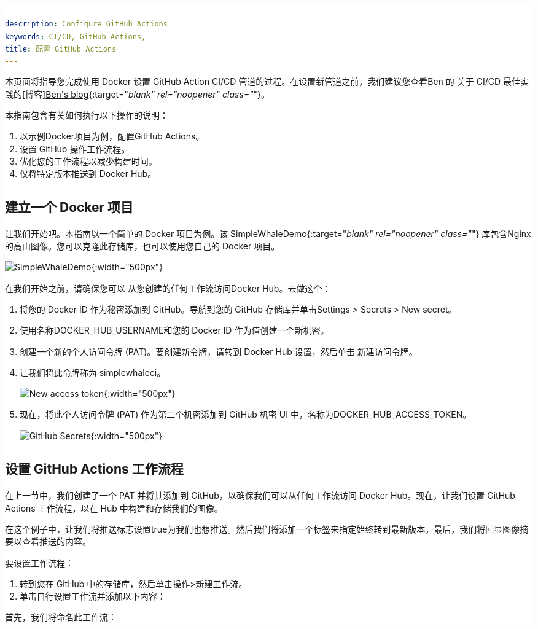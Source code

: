 ```yaml
---
description: Configure GitHub Actions
keywords: CI/CD, GitHub Actions,
title: 配置 GitHub Actions
---
```


本页面将指导您完成使用 Docker 设置 GitHub Action CI/CD 管道的过程。在设置新管道之前，我们建议您查看Ben 的 关于 CI/CD 最佳实践的[博客][Ben's blog](https://www.docker.com/blog/best-practices-for-using-docker-hub-for-ci-cd/){:target="_blank" rel="noopener" class="_"}。

本指南包含有关如何执行以下操作的说明：

1. 以示例Docker项目为例，配置GitHub Actions。
2. 设置 GitHub 操作工作流程。
3. 优化您的工作流程以减少构建时间。
4. 仅将特定版本推送到 Docker Hub。

## 建立一个 Docker 项目

让我们开始吧。本指南以一个简单的 Docker 项目为例。该 [SimpleWhaleDemo](https://github.com/usha-mandya/SimpleWhaleDemo){:target="_blank" rel="noopener" class="_"} 库包含Nginx的高山图像。您可以克隆此存储库，也可以使用您自己的 Docker 项目。

![SimpleWhaleDemo](images/simplewhaledemo.png){:width="500px"}

在我们开始之前，请确保您可以 从您创建的任何工作流访问Docker Hub。去做这个：

1. 将您的 Docker ID 作为秘密添加到 GitHub。导航到您的 GitHub 存储库并单击Settings > Secrets > New secret。

2. 使用名称DOCKER_HUB_USERNAME和您的 Docker ID 作为值创建一个新机密。

3. 创建一个新的个人访问令牌 (PAT)。要创建新令牌，请转到 Docker Hub 设置，然后单击 新建访问令牌。

4. 让我们将此令牌称为 simplewhaleci。

    ![New access token](images/github-access-token.png){:width="500px"}

5. 现在，将此个人访问令牌 (PAT) 作为第二个机密添加到 GitHub 机密 UI 中，名称为DOCKER_HUB_ACCESS_TOKEN。

    ![GitHub Secrets](images/github-secrets.png){:width="500px"}

## 设置 GitHub Actions 工作流程

在上一节中，我们创建了一个 PAT 并将其添加到 GitHub，以确保我们可以从任何工作流访问 Docker Hub。现在，让我们设置 GitHub Actions 工作流程，以在 Hub 中构建和存储我们的图像。

在这个例子中，让我们将推送标志设置true为我们也想推送。然后我们将添加一个标签来指定始终转到最新版本。最后，我们将回显图像摘要以查看推送的内容。

要设置工作流程：

1. 转到您在 GitHub 中的存储库，然后单击操作>新建工作流。
2. 单击自行设置工作流并添加以下内容：

首先，我们将命名此工作流：
